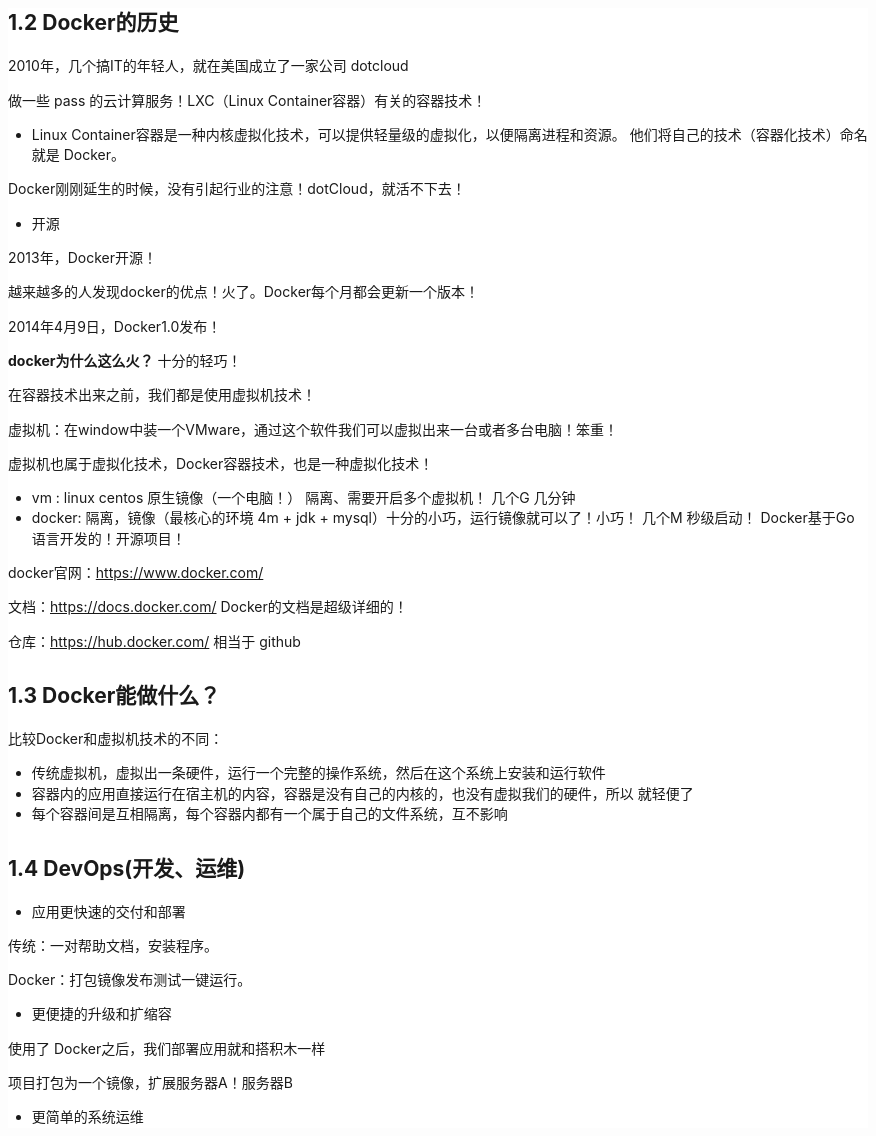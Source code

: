 ## 1.2 Docker的历史

2010年，几个搞IT的年轻人，就在美国成立了一家公司 dotcloud

做一些 pass 的云计算服务！LXC（Linux Container容器）有关的容器技术！

- Linux Container容器是一种内核虚拟化技术，可以提供轻量级的虚拟化，以便隔离进程和资源。
  他们将自己的技术（容器化技术）命名就是 Docker。

Docker刚刚延生的时候，没有引起行业的注意！dotCloud，就活不下去！

- 开源

2013年，Docker开源！

越来越多的人发现docker的优点！火了。Docker每个月都会更新一个版本！

2014年4月9日，Docker1.0发布！

**docker为什么这么火？** 十分的轻巧！

在容器技术出来之前，我们都是使用虚拟机技术！

虚拟机：在window中装一个VMware，通过这个软件我们可以虚拟出来一台或者多台电脑！笨重！

虚拟机也属于虚拟化技术，Docker容器技术，也是一种虚拟化技术！

- vm : linux centos 原生镜像（一个电脑！） 隔离、需要开启多个虚拟机！ 几个G 几分钟
- docker: 隔离，镜像（最核心的环境 4m + jdk + mysql）十分的小巧，运行镜像就可以了！小巧！ 几个M 秒级启动！
  Docker基于Go语言开发的！开源项目！

docker官网：https://www.docker.com/

文档：https://docs.docker.com/ Docker的文档是超级详细的！

仓库：https://hub.docker.com/ 相当于 github

## 1.3 Docker能做什么？

比较Docker和虚拟机技术的不同：

- 传统虚拟机，虚拟出一条硬件，运行一个完整的操作系统，然后在这个系统上安装和运行软件
- 容器内的应用直接运行在宿主机的内容，容器是没有自己的内核的，也没有虚拟我们的硬件，所以 就轻便了
- 每个容器间是互相隔离，每个容器内都有一个属于自己的文件系统，互不影响

## 1.4 DevOps(开发、运维)

- 应用更快速的交付和部署

传统：一对帮助文档，安装程序。

Docker：打包镜像发布测试一键运行。

- 更便捷的升级和扩缩容

使用了 Docker之后，我们部署应用就和搭积木一样

项目打包为一个镜像，扩展服务器A！服务器B

- 更简单的系统运维
